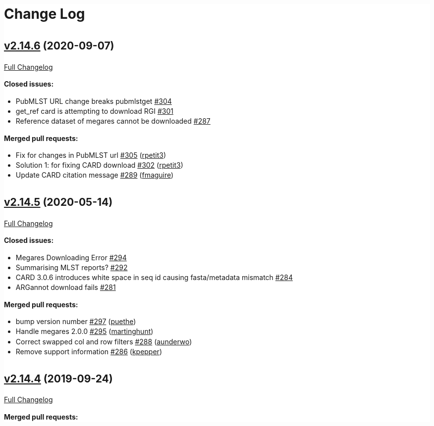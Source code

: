# Change Log

## [v2.14.6](https://github.com/sanger-pathogens/ariba/tree/v2.14.6) (2020-09-07)
[Full Changelog](https://github.com/sanger-pathogens/ariba/compare/v2.14.5...v2.14.6)

**Closed issues:**

- PubMLST URL change breaks pubmlstget [\#304](https://github.com/sanger-pathogens/ariba/issues/304)
- get\_ref card is attempting to download RGI [\#301](https://github.com/sanger-pathogens/ariba/issues/301)
- Reference dataset of megares cannot be downloaded  [\#287](https://github.com/sanger-pathogens/ariba/issues/287)

**Merged pull requests:**

- Fix for changes in PubMLST url [\#305](https://github.com/sanger-pathogens/ariba/pull/305) ([rpetit3](https://github.com/rpetit3))
- Solution 1: for fixing CARD download [\#302](https://github.com/sanger-pathogens/ariba/pull/302) ([rpetit3](https://github.com/rpetit3))
- Update CARD citation message [\#289](https://github.com/sanger-pathogens/ariba/pull/289) ([fmaguire](https://github.com/fmaguire))

## [v2.14.5](https://github.com/sanger-pathogens/ariba/tree/v2.14.5) (2020-05-14)
[Full Changelog](https://github.com/sanger-pathogens/ariba/compare/v2.14.4...v2.14.5)

**Closed issues:**

- Megares Downloading Error [\#294](https://github.com/sanger-pathogens/ariba/issues/294)
- Summarising MLST reports? [\#292](https://github.com/sanger-pathogens/ariba/issues/292)
- CARD 3.0.6 introduces white space in seq id causing fasta/metadata mismatch [\#284](https://github.com/sanger-pathogens/ariba/issues/284)
- ARGannot download fails [\#281](https://github.com/sanger-pathogens/ariba/issues/281)

**Merged pull requests:**

- bump version number [\#297](https://github.com/sanger-pathogens/ariba/pull/297) ([puethe](https://github.com/puethe))
- Handle megares 2.0.0 [\#295](https://github.com/sanger-pathogens/ariba/pull/295) ([martinghunt](https://github.com/martinghunt))
- Correct swapped col and row filters [\#288](https://github.com/sanger-pathogens/ariba/pull/288) ([aunderwo](https://github.com/aunderwo))
- Remove support information [\#286](https://github.com/sanger-pathogens/ariba/pull/286) ([kpepper](https://github.com/kpepper))

## [v2.14.4](https://github.com/sanger-pathogens/ariba/tree/v2.14.4) (2019-09-24)
[Full Changelog](https://github.com/sanger-pathogens/ariba/compare/v2.14.3...v2.14.4)

**Merged pull requests:**
